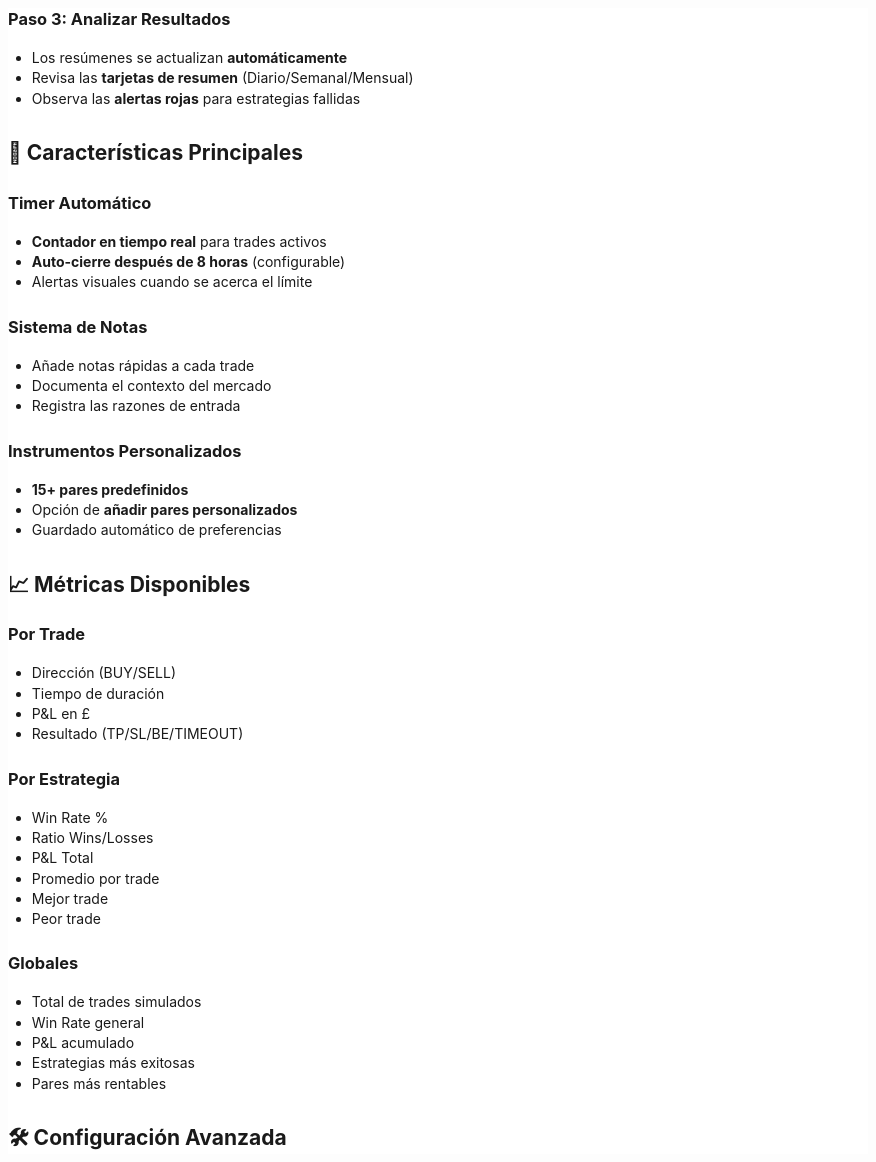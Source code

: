 ### Paso 3: Analizar Resultados
- Los resúmenes se actualizan **automáticamente**
- Revisa las **tarjetas de resumen** (Diario/Semanal/Mensual)
- Observa las **alertas rojas** para estrategias fallidas

## 📱 Características Principales

### Timer Automático
- **Contador en tiempo real** para trades activos
- **Auto-cierre después de 8 horas** (configurable)
- Alertas visuales cuando se acerca el límite

### Sistema de Notas
- Añade notas rápidas a cada trade
- Documenta el contexto del mercado
- Registra las razones de entrada

### Instrumentos Personalizados
- **15+ pares predefinidos**
- Opción de **añadir pares personalizados**
- Guardado automático de preferencias

## 📈 Métricas Disponibles

### Por Trade
- Dirección (BUY/SELL)
- Tiempo de duración
- P&L en £
- Resultado (TP/SL/BE/TIMEOUT)

### Por Estrategia
- Win Rate %
- Ratio Wins/Losses
- P&L Total
- Promedio por trade
- Mejor trade
- Peor trade

### Globales
- Total de trades simulados
- Win Rate general
- P&L acumulado
- Estrategias más exitosas
- Pares más rentables

## 🛠️ Configuración Avanzada
